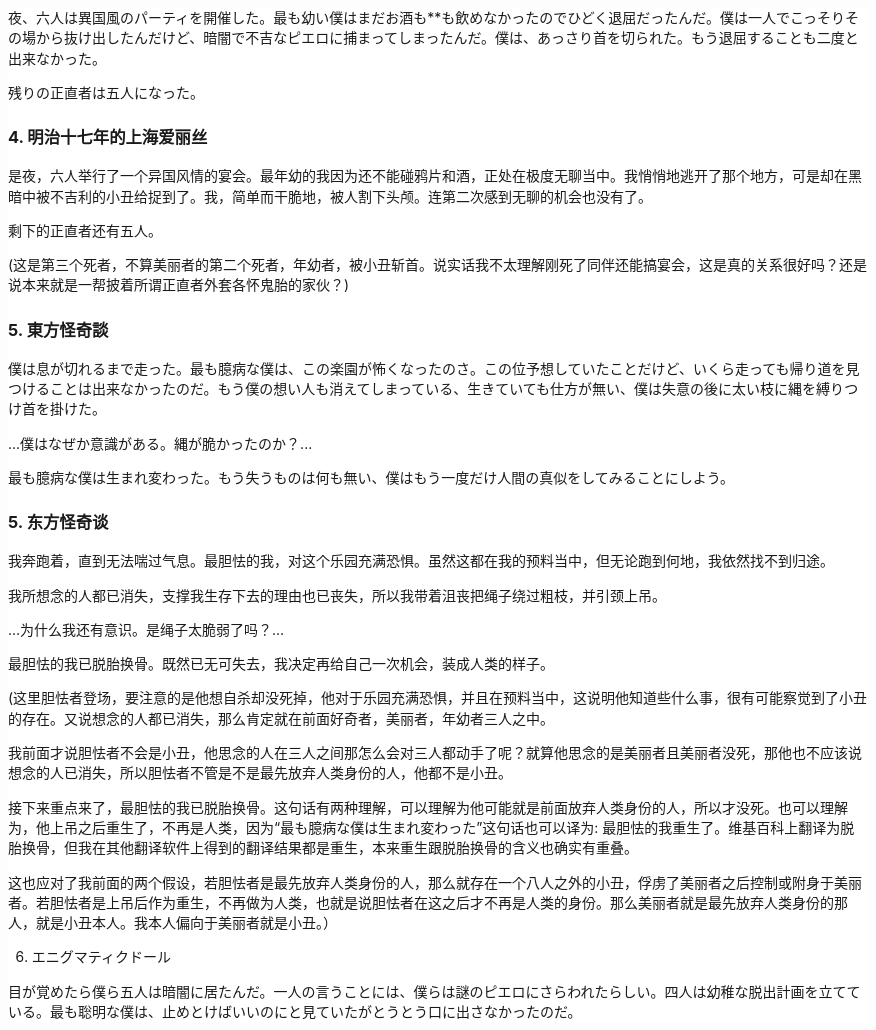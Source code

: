 
夜、六人は異国風のパーティを開催した。最も幼い僕はまだお酒も**も飲めなかったのでひどく退屈だったんだ。僕は一人でこっそりその場から抜け出したんだけど、暗闇で不吉なピエロに捕まってしまったんだ。僕は、あっさり首を切られた。もう退屈することも二度と出来なかった。

残りの正直者は五人になった。



### 4. 明治十七年的上海爱丽丝



是夜，六人举行了一个异国风情的宴会。最年幼的我因为还不能碰鸦片和酒，正处在极度无聊当中。我悄悄地逃开了那个地方，可是却在黑暗中被不吉利的小丑给捉到了。我，简单而干脆地，被人割下头颅。连第二次感到无聊的机会也没有了。

剩下的正直者还有五人。

(这是第三个死者，不算美丽者的第二个死者，年幼者，被小丑斩首。说实话我不太理解刚死了同伴还能搞宴会，这是真的关系很好吗？还是说本来就是一帮披着所谓正直者外套各怀鬼胎的家伙？)



### 5. 東方怪奇談



僕は息が切れるまで走った。最も臆病な僕は、この楽園が怖くなったのさ。この位予想していたことだけど、いくら走っても帰り道を見つけることは出来なかったのだ。もう僕の想い人も消えてしまっている、生きていても仕方が無い、僕は失意の後に太い枝に縄を縛りつけ首を掛けた。

...僕はなぜか意識がある。縄が脆かったのか？...

最も臆病な僕は生まれ変わった。もう失うものは何も無い、僕はもう一度だけ人間の真似をしてみることにしよう。



### 5. 东方怪奇谈



我奔跑着，直到无法喘过气息。最胆怯的我，对这个乐园充满恐惧。虽然这都在我的预料当中，但无论跑到何地，我依然找不到归途。

我所想念的人都已消失，支撑我生存下去的理由也已丧失，所以我带着沮丧把绳子绕过粗枝，并引颈上吊。

…为什么我还有意识。是绳子太脆弱了吗？…

最胆怯的我已脱胎换骨。既然已无可失去，我决定再给自己一次机会，装成人类的样子。

(这里胆怯者登场，要注意的是他想自杀却没死掉，他对于乐园充满恐惧，并且在预料当中，这说明他知道些什么事，很有可能察觉到了小丑的存在。又说想念的人都已消失，那么肯定就在前面好奇者，美丽者，年幼者三人之中。

我前面才说胆怯者不会是小丑，他思念的人在三人之间那怎么会对三人都动手了呢？就算他思念的是美丽者且美丽者没死，那他也不应该说想念的人已消失，所以胆怯者不管是不是最先放弃人类身份的人，他都不是小丑。

接下来重点来了，最胆怯的我已脱胎换骨。这句话有两种理解，可以理解为他可能就是前面放弃人类身份的人，所以才没死。也可以理解为，他上吊之后重生了，不再是人类，因为“最も臆病な僕は生まれ変わった”这句话也可以译为: 最胆怯的我重生了。维基百科上翻译为脱胎换骨，但我在其他翻译软件上得到的翻译结果都是重生，本来重生跟脱胎换骨的含义也确实有重叠。

这也应对了我前面的两个假设，若胆怯者是最先放弃人类身份的人，那么就存在一个八人之外的小丑，俘虏了美丽者之后控制或附身于美丽者。若胆怯者是上吊后作为重生，不再做为人类，也就是说胆怯者在这之后才不再是人类的身份。那么美丽者就是最先放弃人类身份的那人，就是小丑本人。我本人偏向于美丽者就是小丑。）



6. エニグマティクドール



目が覚めたら僕ら五人は暗闇に居たんだ。一人の言うことには、僕らは謎のピエロにさらわれたらしい。四人は幼稚な脱出計画を立てている。最も聡明な僕は、止めとけばいいのにと見ていたがとうとう口に出さなかったのだ。

